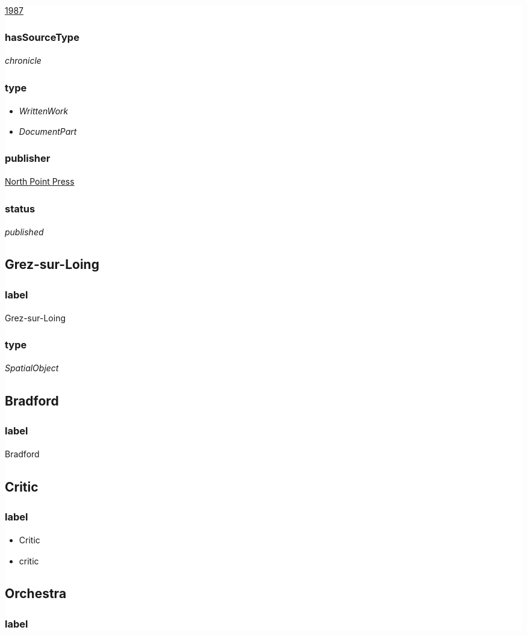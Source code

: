 
[1987](#1987)

### hasSourceType


*chronicle*

### type

 - *WrittenWork*

 - *DocumentPart*

### publisher


[North Point Press](#North-Point-Press)

### status


*published*

## Grez-sur-Loing

### label


Grez-sur-Loing

### type


*SpatialObject*

## Bradford

### label


Bradford

## Critic

### label

 - Critic

 - critic

## Orchestra

### label
